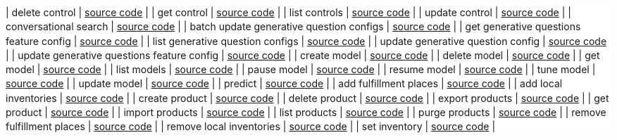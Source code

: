 | delete control | [source code](https://github.com/googleapis/google-cloud-node/blob/main/packages/google-cloud-retail/samples/generated/v2beta/control_service.delete_control.js) |
| get control | [source code](https://github.com/googleapis/google-cloud-node/blob/main/packages/google-cloud-retail/samples/generated/v2beta/control_service.get_control.js) |
| list controls | [source code](https://github.com/googleapis/google-cloud-node/blob/main/packages/google-cloud-retail/samples/generated/v2beta/control_service.list_controls.js) |
| update control | [source code](https://github.com/googleapis/google-cloud-node/blob/main/packages/google-cloud-retail/samples/generated/v2beta/control_service.update_control.js) |
| conversational search | [source code](https://github.com/googleapis/google-cloud-node/blob/main/packages/google-cloud-retail/samples/generated/v2beta/conversational_search_service.conversational_search.js) |
| batch update generative question configs | [source code](https://github.com/googleapis/google-cloud-node/blob/main/packages/google-cloud-retail/samples/generated/v2beta/generative_question_service.batch_update_generative_question_configs.js) |
| get generative questions feature config | [source code](https://github.com/googleapis/google-cloud-node/blob/main/packages/google-cloud-retail/samples/generated/v2beta/generative_question_service.get_generative_questions_feature_config.js) |
| list generative question configs | [source code](https://github.com/googleapis/google-cloud-node/blob/main/packages/google-cloud-retail/samples/generated/v2beta/generative_question_service.list_generative_question_configs.js) |
| update generative question config | [source code](https://github.com/googleapis/google-cloud-node/blob/main/packages/google-cloud-retail/samples/generated/v2beta/generative_question_service.update_generative_question_config.js) |
| update generative questions feature config | [source code](https://github.com/googleapis/google-cloud-node/blob/main/packages/google-cloud-retail/samples/generated/v2beta/generative_question_service.update_generative_questions_feature_config.js) |
| create model | [source code](https://github.com/googleapis/google-cloud-node/blob/main/packages/google-cloud-retail/samples/generated/v2beta/model_service.create_model.js) |
| delete model | [source code](https://github.com/googleapis/google-cloud-node/blob/main/packages/google-cloud-retail/samples/generated/v2beta/model_service.delete_model.js) |
| get model | [source code](https://github.com/googleapis/google-cloud-node/blob/main/packages/google-cloud-retail/samples/generated/v2beta/model_service.get_model.js) |
| list models | [source code](https://github.com/googleapis/google-cloud-node/blob/main/packages/google-cloud-retail/samples/generated/v2beta/model_service.list_models.js) |
| pause model | [source code](https://github.com/googleapis/google-cloud-node/blob/main/packages/google-cloud-retail/samples/generated/v2beta/model_service.pause_model.js) |
| resume model | [source code](https://github.com/googleapis/google-cloud-node/blob/main/packages/google-cloud-retail/samples/generated/v2beta/model_service.resume_model.js) |
| tune model | [source code](https://github.com/googleapis/google-cloud-node/blob/main/packages/google-cloud-retail/samples/generated/v2beta/model_service.tune_model.js) |
| update model | [source code](https://github.com/googleapis/google-cloud-node/blob/main/packages/google-cloud-retail/samples/generated/v2beta/model_service.update_model.js) |
| predict | [source code](https://github.com/googleapis/google-cloud-node/blob/main/packages/google-cloud-retail/samples/generated/v2beta/prediction_service.predict.js) |
| add fulfillment places | [source code](https://github.com/googleapis/google-cloud-node/blob/main/packages/google-cloud-retail/samples/generated/v2beta/product_service.add_fulfillment_places.js) |
| add local inventories | [source code](https://github.com/googleapis/google-cloud-node/blob/main/packages/google-cloud-retail/samples/generated/v2beta/product_service.add_local_inventories.js) |
| create product | [source code](https://github.com/googleapis/google-cloud-node/blob/main/packages/google-cloud-retail/samples/generated/v2beta/product_service.create_product.js) |
| delete product | [source code](https://github.com/googleapis/google-cloud-node/blob/main/packages/google-cloud-retail/samples/generated/v2beta/product_service.delete_product.js) |
| export products | [source code](https://github.com/googleapis/google-cloud-node/blob/main/packages/google-cloud-retail/samples/generated/v2beta/product_service.export_products.js) |
| get product | [source code](https://github.com/googleapis/google-cloud-node/blob/main/packages/google-cloud-retail/samples/generated/v2beta/product_service.get_product.js) |
| import products | [source code](https://github.com/googleapis/google-cloud-node/blob/main/packages/google-cloud-retail/samples/generated/v2beta/product_service.import_products.js) |
| list products | [source code](https://github.com/googleapis/google-cloud-node/blob/main/packages/google-cloud-retail/samples/generated/v2beta/product_service.list_products.js) |
| purge products | [source code](https://github.com/googleapis/google-cloud-node/blob/main/packages/google-cloud-retail/samples/generated/v2beta/product_service.purge_products.js) |
| remove fulfillment places | [source code](https://github.com/googleapis/google-cloud-node/blob/main/packages/google-cloud-retail/samples/generated/v2beta/product_service.remove_fulfillment_places.js) |
| remove local inventories | [source code](https://github.com/googleapis/google-cloud-node/blob/main/packages/google-cloud-retail/samples/generated/v2beta/product_service.remove_local_inventories.js) |
| set inventory | [source code](https://github.com/googleapis/google-cloud-node/blob/main/packages/google-cloud-retail/samples/generated/v2beta/product_service.set_inventory.js) |